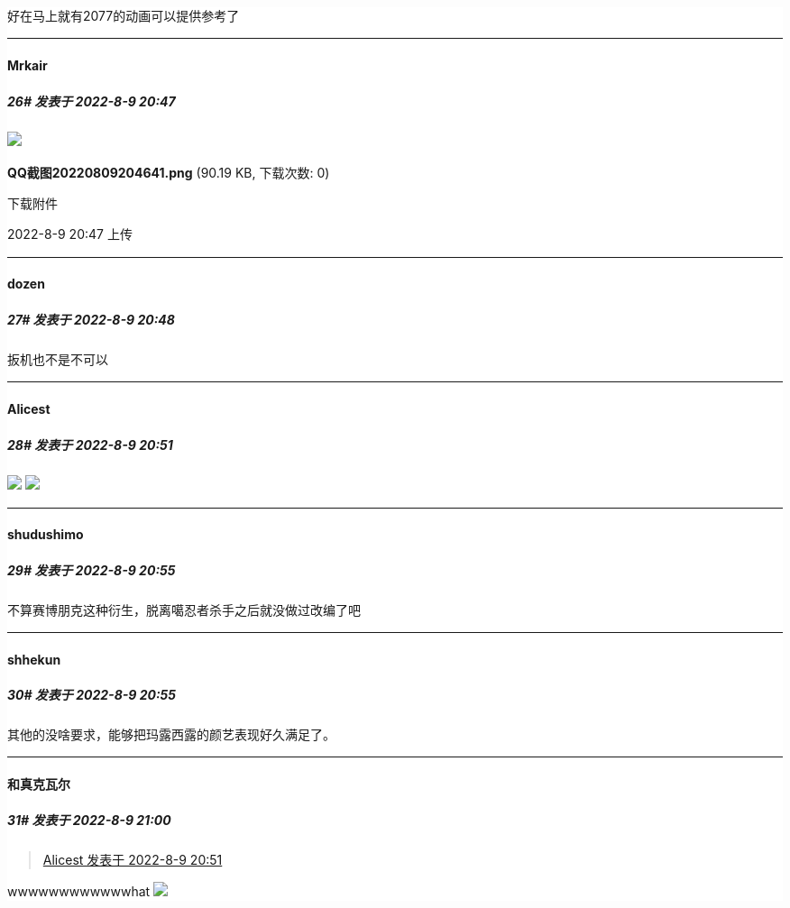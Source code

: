 好在马上就有2077的动画可以提供参考了

*****

####  Mrkair  
##### 26#       发表于 2022-8-9 20:47

<img src="https://img.saraba1st.com/forum/202208/09/204719lo0i8i2wo39zou8o.png" referrerpolicy="no-referrer">

<strong>QQ截图20220809204641.png</strong> (90.19 KB, 下载次数: 0)

下载附件

2022-8-9 20:47 上传

*****

####  dozen  
##### 27#       发表于 2022-8-9 20:48

扳机也不是不可以

*****

####  Alicest  
##### 28#       发表于 2022-8-9 20:51

<img src="https://static.saraba1st.com/image/smiley/carton2017/173.png" referrerpolicy="no-referrer">
<img src="https://p.sda1.dev/6/d349aef22de4637aa486ea93d8f3f445/image.png" referrerpolicy="no-referrer">

*****

####  shudushimo  
##### 29#       发表于 2022-8-9 20:55

不算赛博朋克这种衍生，脱离噶忍者杀手之后就没做过改编了吧

*****

####  shhekun  
##### 30#       发表于 2022-8-9 20:55

其他的没啥要求，能够把玛露西露的颜艺表现好久满足了。



*****

####  和真克瓦尔  
##### 31#       发表于 2022-8-9 21:00

<blockquote><a href="httphttps://bbs.saraba1st.com/2b/forum.php?mod=redirect&amp;goto=findpost&amp;pid=56995591&amp;ptid=2086008" target="_blank">Alicest 发表于 2022-8-9 20:51</a></blockquote>
wwwwwwwwwwwwhat <img src="https://static.saraba1st.com/image/smiley/face2017/091.png" referrerpolicy="no-referrer">
